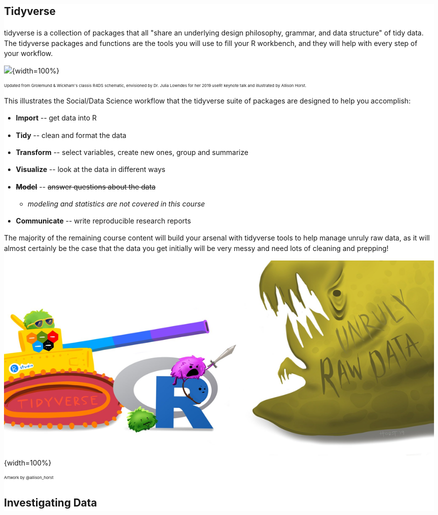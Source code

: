 ## Tidyverse

tidyverse is a collection of packages that all "share an underlying design philosophy, grammar, and data structure" of tidy data. The tidyverse packages and functions are the tools you will use to fill your R workbench, and they will help with every step of your workflow.

![](figures/environmental-data-science-r4ds-general.png){width=100%}
<p style="font-size:6pt"> Updated from Grolemund & Wickham's classis R4DS schematic, envisioned by Dr. Julia Lowndes for her 2019 useR! keynote talk and illustrated by Allison Horst.</p>

This illustrates the Social/Data Science workflow that the tidyverse suite of packages are designed to help you accomplish:

* **Import** -- get data into R

* **Tidy** -- clean and format the data

* **Transform** -- select variables, create new ones, group and summarize

* **Visualize** -- look at the data in different ways

* ~~**Model**~~ -- ~~answer questions about the data~~
  + *modeling and statistics are not covered in this course*

* **Communicate** -- write reproducible research reports

The majority of the remaining course content will build your arsenal with tidyverse tools to help manage unruly raw data, as it will almost certainly be the case that the data you get initially will be very messy and need lots of cleaning and prepping!

![](figures/unrulyData.jpeg){width=100%}
<p style="font-size:6pt">Artwork by @allison_horst</p>

## Investigating Data
